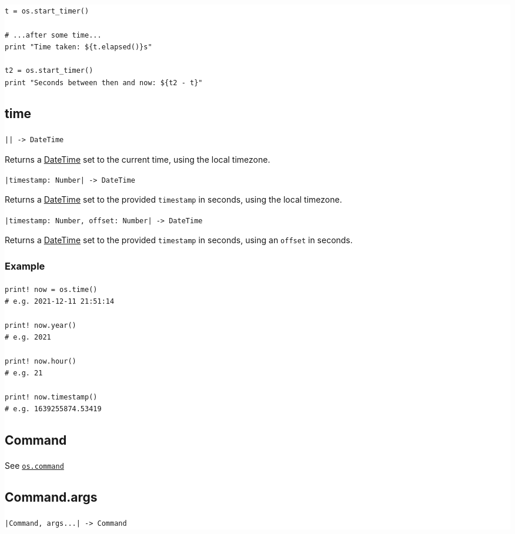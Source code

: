 ```koto,skip_check
t = os.start_timer()

# ...after some time...
print "Time taken: ${t.elapsed()}s"

t2 = os.start_timer()
print "Seconds between then and now: ${t2 - t}"
```

## time

```kototype
|| -> DateTime
```

Returns a [DateTime](#datetime) set to the current time, using the local timezone.

```kototype
|timestamp: Number| -> DateTime
```

Returns a [DateTime](#datetime) set to the provided `timestamp` in seconds,
using the local timezone.

```kototype
|timestamp: Number, offset: Number| -> DateTime
```

Returns a [DateTime](#datetime) set to the provided `timestamp` in seconds,
using an `offset` in seconds.

### Example

```koto,skip_check
print! now = os.time()
# e.g. 2021-12-11 21:51:14

print! now.year()
# e.g. 2021

print! now.hour()
# e.g. 21

print! now.timestamp()
# e.g. 1639255874.53419
```

## Command

See [`os.command`](#command)

## Command.args

```kototype
|Command, args...| -> Command
```
